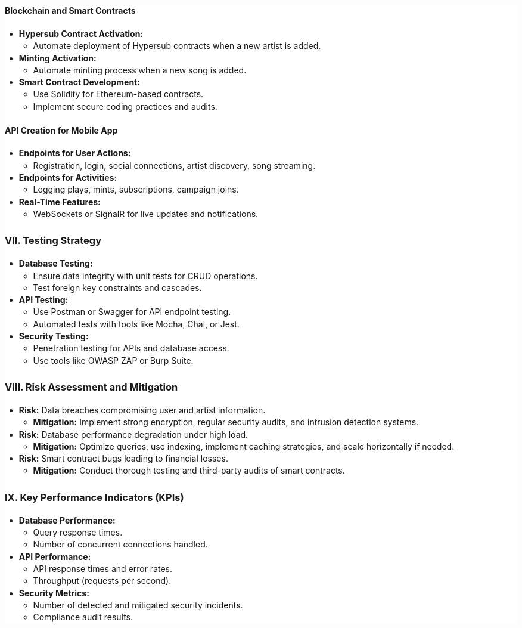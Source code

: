 #### **Blockchain and Smart Contracts**

- **Hypersub Contract Activation:**
  - Automate deployment of Hypersub contracts when a new artist is added.
- **Minting Activation:**
  - Automate minting process when a new song is added.
- **Smart Contract Development:**
  - Use Solidity for Ethereum-based contracts.
  - Implement secure coding practices and audits.

#### **API Creation for Mobile App**

- **Endpoints for User Actions:**
  - Registration, login, social connections, artist discovery, song streaming.
- **Endpoints for Activities:**
  - Logging plays, mints, subscriptions, campaign joins.
- **Real-Time Features:**
  - WebSockets or SignalR for live updates and notifications.

### **VII. Testing Strategy**

- **Database Testing:**
  - Ensure data integrity with unit tests for CRUD operations.
  - Test foreign key constraints and cascades.
- **API Testing:**
  - Use Postman or Swagger for API endpoint testing.
  - Automated tests with tools like Mocha, Chai, or Jest.
- **Security Testing:**
  - Penetration testing for APIs and database access.
  - Use tools like OWASP ZAP or Burp Suite.

### **VIII. Risk Assessment and Mitigation**

- **Risk:** Data breaches compromising user and artist information.
  - **Mitigation:** Implement strong encryption, regular security audits, and intrusion detection systems.
- **Risk:** Database performance degradation under high load.
  - **Mitigation:** Optimize queries, use indexing, implement caching strategies, and scale horizontally if needed.
- **Risk:** Smart contract bugs leading to financial losses.
  - **Mitigation:** Conduct thorough testing and third-party audits of smart contracts.

### **IX. Key Performance Indicators (KPIs)**

- **Database Performance:**
  - Query response times.
  - Number of concurrent connections handled.
- **API Performance:**
  - API response times and error rates.
  - Throughput (requests per second).
- **Security Metrics:**
  - Number of detected and mitigated security incidents.
  - Compliance audit results.
